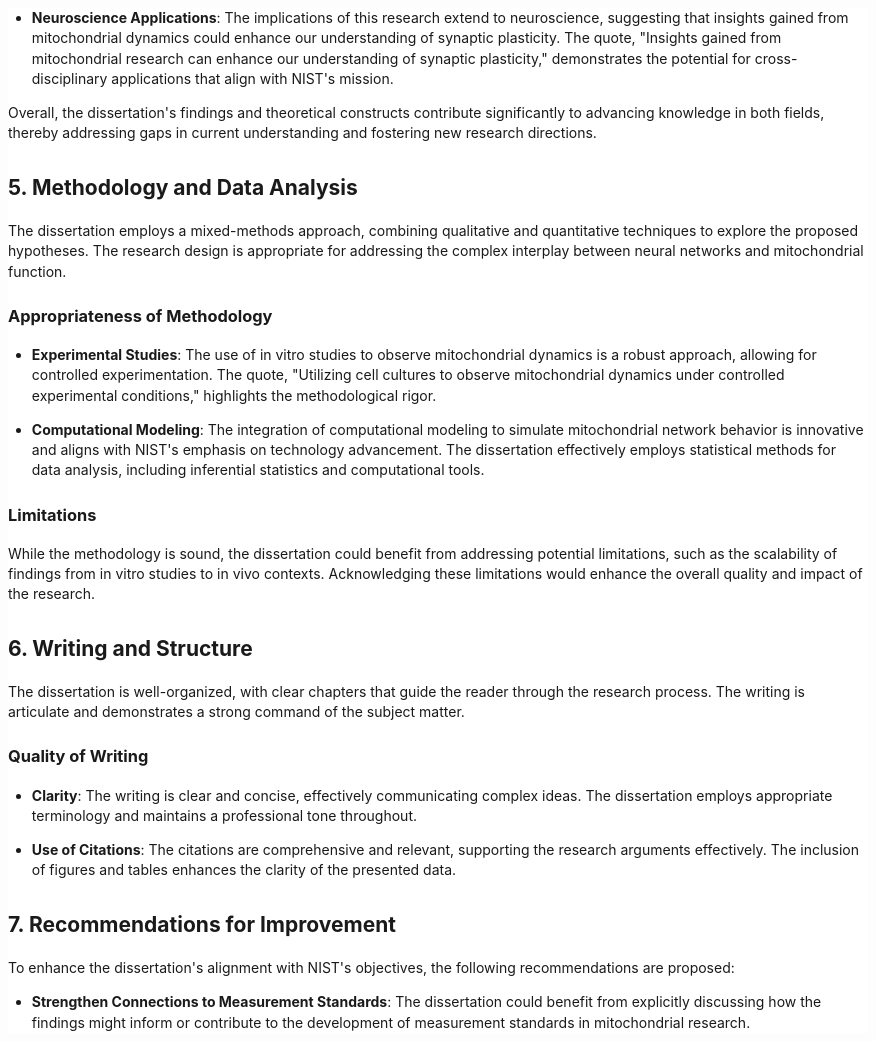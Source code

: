 - **Neuroscience Applications**: The implications of this research extend to neuroscience, suggesting that insights gained from mitochondrial dynamics could enhance our understanding of synaptic plasticity. The quote, "Insights gained from mitochondrial research can enhance our understanding of synaptic plasticity," demonstrates the potential for cross-disciplinary applications that align with NIST's mission.

Overall, the dissertation's findings and theoretical constructs contribute significantly to advancing knowledge in both fields, thereby addressing gaps in current understanding and fostering new research directions.

## 5. Methodology and Data Analysis

The dissertation employs a mixed-methods approach, combining qualitative and quantitative techniques to explore the proposed hypotheses. The research design is appropriate for addressing the complex interplay between neural networks and mitochondrial function.

### Appropriateness of Methodology

- **Experimental Studies**: The use of in vitro studies to observe mitochondrial dynamics is a robust approach, allowing for controlled experimentation. The quote, "Utilizing cell cultures to observe mitochondrial dynamics under controlled experimental conditions," highlights the methodological rigor.

- **Computational Modeling**: The integration of computational modeling to simulate mitochondrial network behavior is innovative and aligns with NIST's emphasis on technology advancement. The dissertation effectively employs statistical methods for data analysis, including inferential statistics and computational tools.

### Limitations

While the methodology is sound, the dissertation could benefit from addressing potential limitations, such as the scalability of findings from in vitro studies to in vivo contexts. Acknowledging these limitations would enhance the overall quality and impact of the research.

## 6. Writing and Structure

The dissertation is well-organized, with clear chapters that guide the reader through the research process. The writing is articulate and demonstrates a strong command of the subject matter.

### Quality of Writing

- **Clarity**: The writing is clear and concise, effectively communicating complex ideas. The dissertation employs appropriate terminology and maintains a professional tone throughout.

- **Use of Citations**: The citations are comprehensive and relevant, supporting the research arguments effectively. The inclusion of figures and tables enhances the clarity of the presented data.

## 7. Recommendations for Improvement

To enhance the dissertation's alignment with NIST's objectives, the following recommendations are proposed:

- **Strengthen Connections to Measurement Standards**: The dissertation could benefit from explicitly discussing how the findings might inform or contribute to the development of measurement standards in mitochondrial research.
